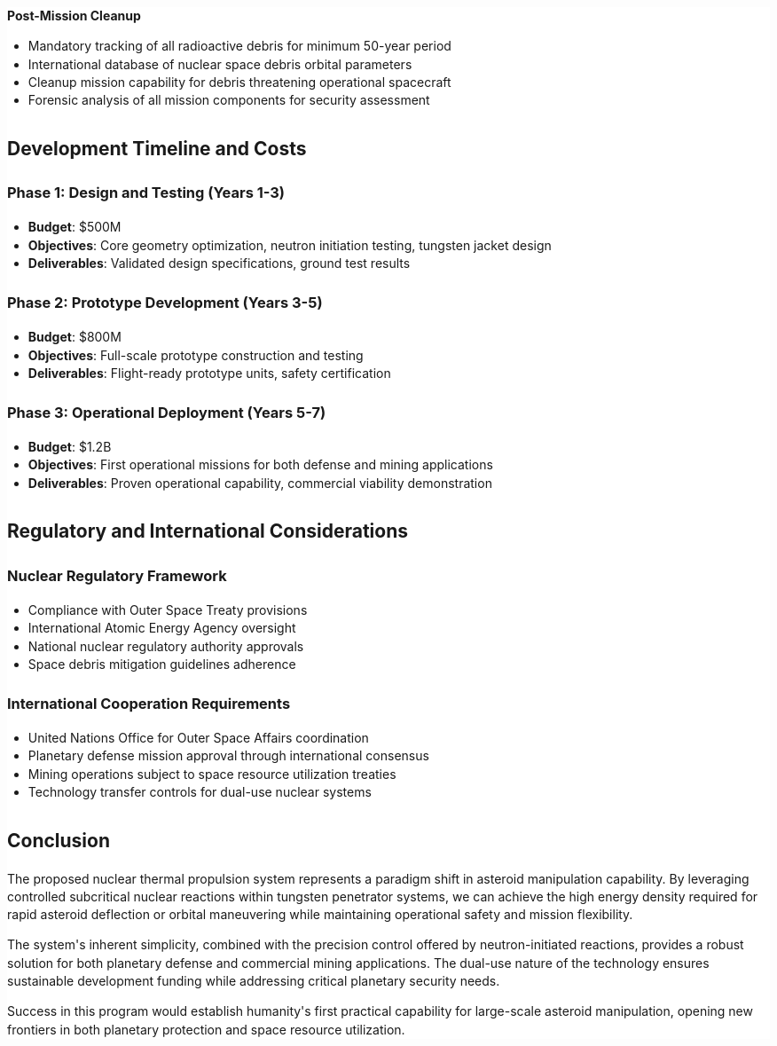 **Post-Mission Cleanup**
- Mandatory tracking of all radioactive debris for minimum 50-year period
- International database of nuclear space debris orbital parameters
- Cleanup mission capability for debris threatening operational spacecraft
- Forensic analysis of all mission components for security assessment

## Development Timeline and Costs

### Phase 1: Design and Testing (Years 1-3)
- **Budget**: $500M
- **Objectives**: Core geometry optimization, neutron initiation testing, tungsten jacket design
- **Deliverables**: Validated design specifications, ground test results

### Phase 2: Prototype Development (Years 3-5)
- **Budget**: $800M
- **Objectives**: Full-scale prototype construction and testing
- **Deliverables**: Flight-ready prototype units, safety certification

### Phase 3: Operational Deployment (Years 5-7)
- **Budget**: $1.2B
- **Objectives**: First operational missions for both defense and mining applications
- **Deliverables**: Proven operational capability, commercial viability demonstration

## Regulatory and International Considerations

### Nuclear Regulatory Framework
- Compliance with Outer Space Treaty provisions
- International Atomic Energy Agency oversight
- National nuclear regulatory authority approvals
- Space debris mitigation guidelines adherence

### International Cooperation Requirements
- United Nations Office for Outer Space Affairs coordination
- Planetary defense mission approval through international consensus
- Mining operations subject to space resource utilization treaties
- Technology transfer controls for dual-use nuclear systems

## Conclusion

The proposed nuclear thermal propulsion system represents a paradigm shift in asteroid manipulation capability. By leveraging controlled subcritical nuclear reactions within tungsten penetrator systems, we can achieve the high energy density required for rapid asteroid deflection or orbital maneuvering while maintaining operational safety and mission flexibility.

The system's inherent simplicity, combined with the precision control offered by neutron-initiated reactions, provides a robust solution for both planetary defense and commercial mining applications. The dual-use nature of the technology ensures sustainable development funding while addressing critical planetary security needs.

Success in this program would establish humanity's first practical capability for large-scale asteroid manipulation, opening new frontiers in both planetary protection and space resource utilization.